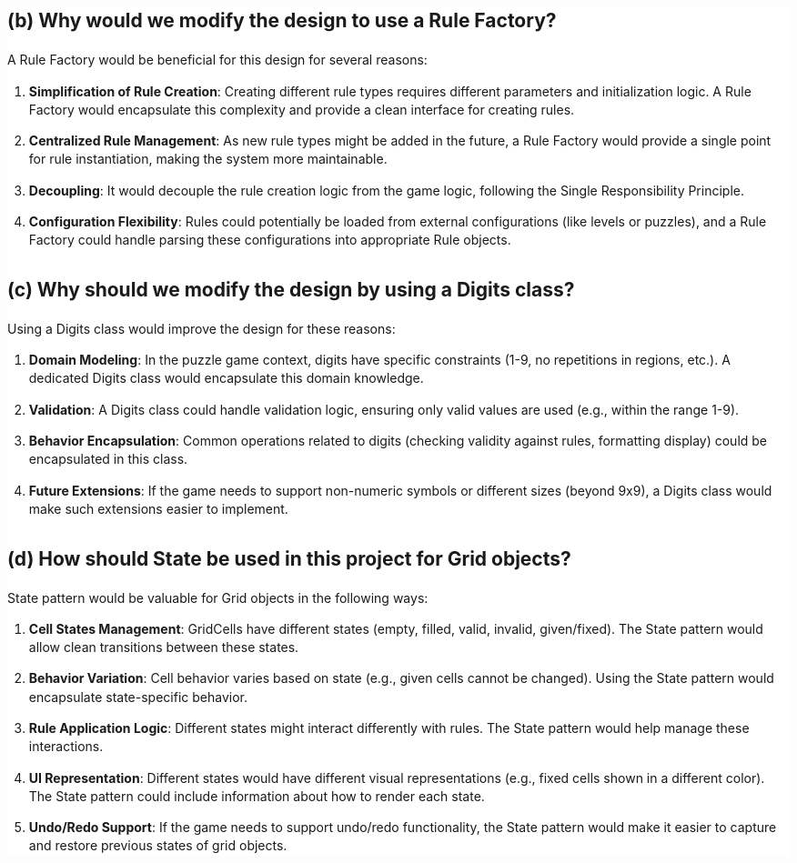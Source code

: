 ## (b) Why would we modify the design to use a Rule Factory?

A Rule Factory would be beneficial for this design for several reasons:

1. **Simplification of Rule Creation**: Creating different rule types requires different parameters and initialization logic. A Rule Factory would encapsulate this complexity and provide a clean interface for creating rules.

2. **Centralized Rule Management**: As new rule types might be added in the future, a Rule Factory would provide a single point for rule instantiation, making the system more maintainable.

3. **Decoupling**: It would decouple the rule creation logic from the game logic, following the Single Responsibility Principle.

4. **Configuration Flexibility**: Rules could potentially be loaded from external configurations (like levels or puzzles), and a Rule Factory could handle parsing these configurations into appropriate Rule objects.

## (c) Why should we modify the design by using a Digits class?

Using a Digits class would improve the design for these reasons:

1. **Domain Modeling**: In the puzzle game context, digits have specific constraints (1-9, no repetitions in regions, etc.). A dedicated Digits class would encapsulate this domain knowledge.

2. **Validation**: A Digits class could handle validation logic, ensuring only valid values are used (e.g., within the range 1-9).

3. **Behavior Encapsulation**: Common operations related to digits (checking validity against rules, formatting display) could be encapsulated in this class.

4. **Future Extensions**: If the game needs to support non-numeric symbols or different sizes (beyond 9x9), a Digits class would make such extensions easier to implement.

## (d) How should State be used in this project for Grid objects?

State pattern would be valuable for Grid objects in the following ways:

1. **Cell States Management**: GridCells have different states (empty, filled, valid, invalid, given/fixed). The State pattern would allow clean transitions between these states.

2. **Behavior Variation**: Cell behavior varies based on state (e.g., given cells cannot be changed). Using the State pattern would encapsulate state-specific behavior.

3. **Rule Application Logic**: Different states might interact differently with rules. The State pattern would help manage these interactions.

4. **UI Representation**: Different states would have different visual representations (e.g., fixed cells shown in a different color). The State pattern could include information about how to render each state.

5. **Undo/Redo Support**: If the game needs to support undo/redo functionality, the State pattern would make it easier to capture and restore previous states of grid objects.